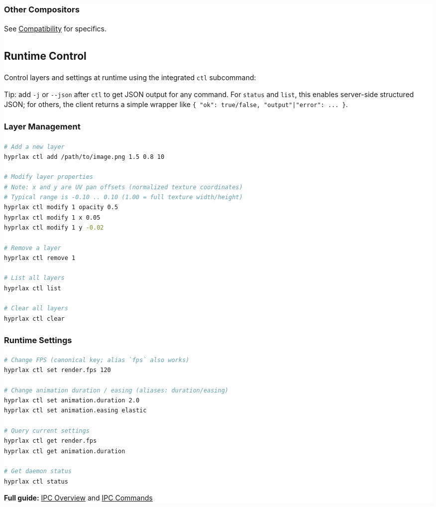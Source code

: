 
### Other Compositors
See [Compatibility](docs/getting-started/compatibility.md) for specifics.

## Runtime Control

Control layers and settings at runtime using the integrated `ctl` subcommand:

Tip: add `-j` or `--json` after `ctl` to get JSON output for any command. For `status` and `list`, this enables server-side structured JSON; for others, the client returns a simple wrapper like `{ "ok": true/false, "output"|"error": ... }`.

### Layer Management
```bash
# Add a new layer
hyprlax ctl add /path/to/image.png 1.5 0.8 10

# Modify layer properties
# Note: x and y are UV pan offsets (normalized texture coordinates)
# Typical range is -0.10 .. 0.10 (1.00 = full texture width/height)
hyprlax ctl modify 1 opacity 0.5
hyprlax ctl modify 1 x 0.05
hyprlax ctl modify 1 y -0.02

# Remove a layer
hyprlax ctl remove 1

# List all layers
hyprlax ctl list

# Clear all layers
hyprlax ctl clear
```

### Runtime Settings
```bash
# Change FPS (canonical key; alias `fps` also works)
hyprlax ctl set render.fps 120

# Change animation duration / easing (aliases: duration/easing)
hyprlax ctl set animation.duration 2.0
hyprlax ctl set animation.easing elastic

# Query current settings
hyprlax ctl get render.fps
hyprlax ctl get animation.duration

# Get daemon status
hyprlax ctl status
```

**Full guide:** [IPC Overview](docs/guides/ipc-overview.md) and [IPC Commands](docs/reference/ipc-commands.md)
